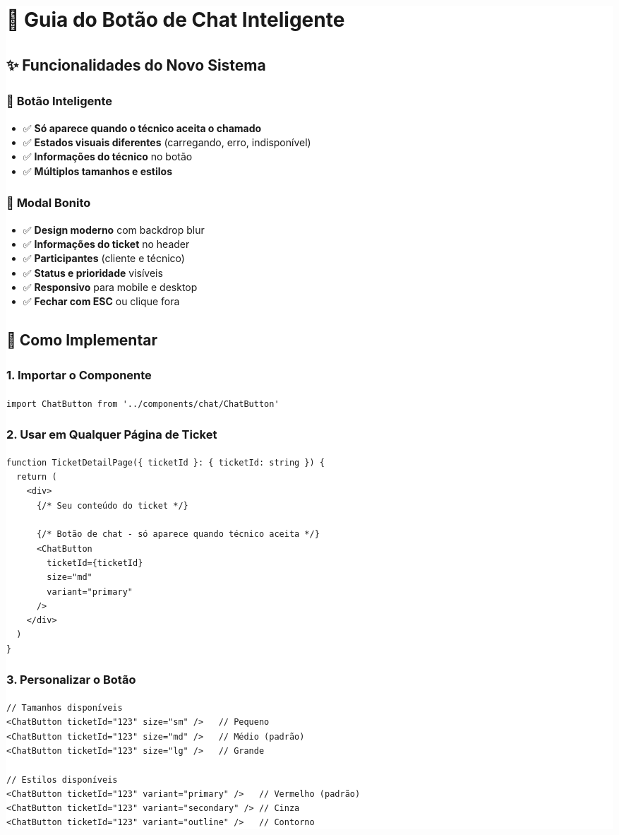 # 🎯 Guia do Botão de Chat Inteligente

## ✨ Funcionalidades do Novo Sistema

### 🎯 **Botão Inteligente**
- ✅ **Só aparece quando o técnico aceita o chamado**
- ✅ **Estados visuais diferentes** (carregando, erro, indisponível)
- ✅ **Informações do técnico** no botão
- ✅ **Múltiplos tamanhos e estilos**

### 🎨 **Modal Bonito**
- ✅ **Design moderno** com backdrop blur
- ✅ **Informações do ticket** no header
- ✅ **Participantes** (cliente e técnico)
- ✅ **Status e prioridade** visíveis
- ✅ **Responsivo** para mobile e desktop
- ✅ **Fechar com ESC** ou clique fora

## 🚀 Como Implementar

### 1. **Importar o Componente**

```tsx
import ChatButton from '../components/chat/ChatButton'
```

### 2. **Usar em Qualquer Página de Ticket**

```tsx
function TicketDetailPage({ ticketId }: { ticketId: string }) {
  return (
    <div>
      {/* Seu conteúdo do ticket */}
      
      {/* Botão de chat - só aparece quando técnico aceita */}
      <ChatButton 
        ticketId={ticketId}
        size="md"
        variant="primary"
      />
    </div>
  )
}
```

### 3. **Personalizar o Botão**

```tsx
// Tamanhos disponíveis
<ChatButton ticketId="123" size="sm" />   // Pequeno
<ChatButton ticketId="123" size="md" />   // Médio (padrão)
<ChatButton ticketId="123" size="lg" />   // Grande

// Estilos disponíveis
<ChatButton ticketId="123" variant="primary" />   // Vermelho (padrão)
<ChatButton ticketId="123" variant="secondary" /> // Cinza
<ChatButton ticketId="123" variant="outline" />   // Contorno
```
